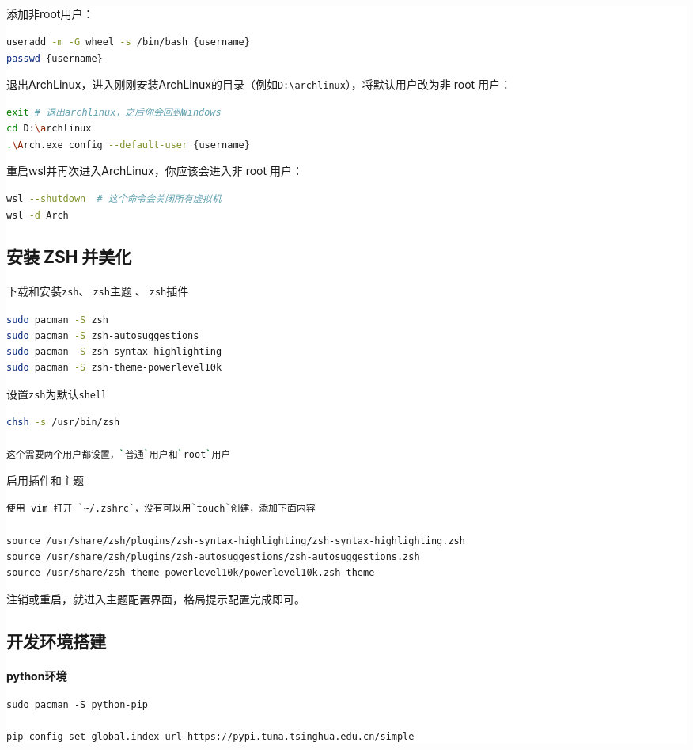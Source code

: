 添加非root用户：
```bash
useradd -m -G wheel -s /bin/bash {username}
passwd {username}
```

退出ArchLinux，进入刚刚安装ArchLinux的目录（例如`D:\archlinux`），将默认用户改为非 root 用户：
```bash
exit # 退出archlinux，之后你会回到Windows
cd D:\archlinux
.\Arch.exe config --default-user {username}
```

重启wsl并再次进入ArchLinux，你应该会进入非 root 用户：
```bash
wsl --shutdown  # 这个命令会关闭所有虚拟机
wsl -d Arch
```

## 安装 ZSH 并美化

下载和安装`zsh`、 `zsh`主题 、 `zsh`插件
```bash
sudo pacman -S zsh
sudo pacman -S zsh-autosuggestions
sudo pacman -S zsh-syntax-highlighting
sudo pacman -S zsh-theme-powerlevel10k
```

设置`zsh`为默认`shell`
```bash
chsh -s /usr/bin/zsh

这个需要两个用户都设置，`普通`用户和`root`用户
```

启用插件和主题
```
使用 vim 打开 `~/.zshrc`，没有可以用`touch`创建，添加下面内容

source /usr/share/zsh/plugins/zsh-syntax-highlighting/zsh-syntax-highlighting.zsh
source /usr/share/zsh/plugins/zsh-autosuggestions/zsh-autosuggestions.zsh
source /usr/share/zsh-theme-powerlevel10k/powerlevel10k.zsh-theme 
```

注销或重启，就进入主题配置界面，格局提示配置完成即可。

## 开发环境搭建

**python环境**
```
sudo pacman -S python-pip

pip config set global.index-url https://pypi.tuna.tsinghua.edu.cn/simple
```
